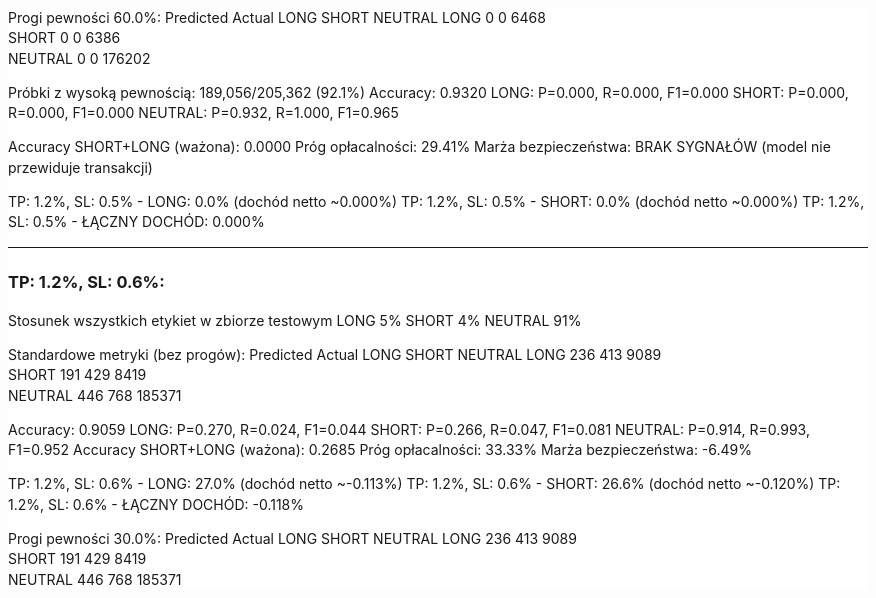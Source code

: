 Progi pewności 60.0%:
Predicted
Actual    LONG  SHORT  NEUTRAL
LONG      0      0      6468  
SHORT     0      0      6386  
NEUTRAL   0      0      176202

Próbki z wysoką pewnością: 189,056/205,362 (92.1%)
Accuracy: 0.9320
LONG: P=0.000, R=0.000, F1=0.000
SHORT: P=0.000, R=0.000, F1=0.000
NEUTRAL: P=0.932, R=1.000, F1=0.965

Accuracy SHORT+LONG (ważona): 0.0000
Próg opłacalności: 29.41%
Marża bezpieczeństwa: BRAK SYGNAŁÓW (model nie przewiduje transakcji)

TP: 1.2%, SL: 0.5% - LONG: 0.0% (dochód netto ~0.000%)
TP: 1.2%, SL: 0.5% - SHORT: 0.0% (dochód netto ~0.000%)
TP: 1.2%, SL: 0.5% - ŁĄCZNY DOCHÓD: 0.000%

--------------------------------------------------------------------

### TP: 1.2%, SL: 0.6%:
Stosunek wszystkich etykiet w zbiorze testowym
LONG 5%
SHORT 4%
NEUTRAL 91%

Standardowe metryki (bez progów):
Predicted
Actual    LONG  SHORT  NEUTRAL
LONG      236    413    9089  
SHORT     191    429    8419  
NEUTRAL   446    768    185371

Accuracy: 0.9059
LONG: P=0.270, R=0.024, F1=0.044
SHORT: P=0.266, R=0.047, F1=0.081
NEUTRAL: P=0.914, R=0.993, F1=0.952
Accuracy SHORT+LONG (ważona): 0.2685
Próg opłacalności: 33.33%
Marża bezpieczeństwa: -6.49%

TP: 1.2%, SL: 0.6% - LONG: 27.0% (dochód netto ~-0.113%)
TP: 1.2%, SL: 0.6% - SHORT: 26.6% (dochód netto ~-0.120%)
TP: 1.2%, SL: 0.6% - ŁĄCZNY DOCHÓD: -0.118%


Progi pewności 30.0%:
Predicted
Actual    LONG  SHORT  NEUTRAL
LONG      236    413    9089  
SHORT     191    429    8419  
NEUTRAL   446    768    185371
